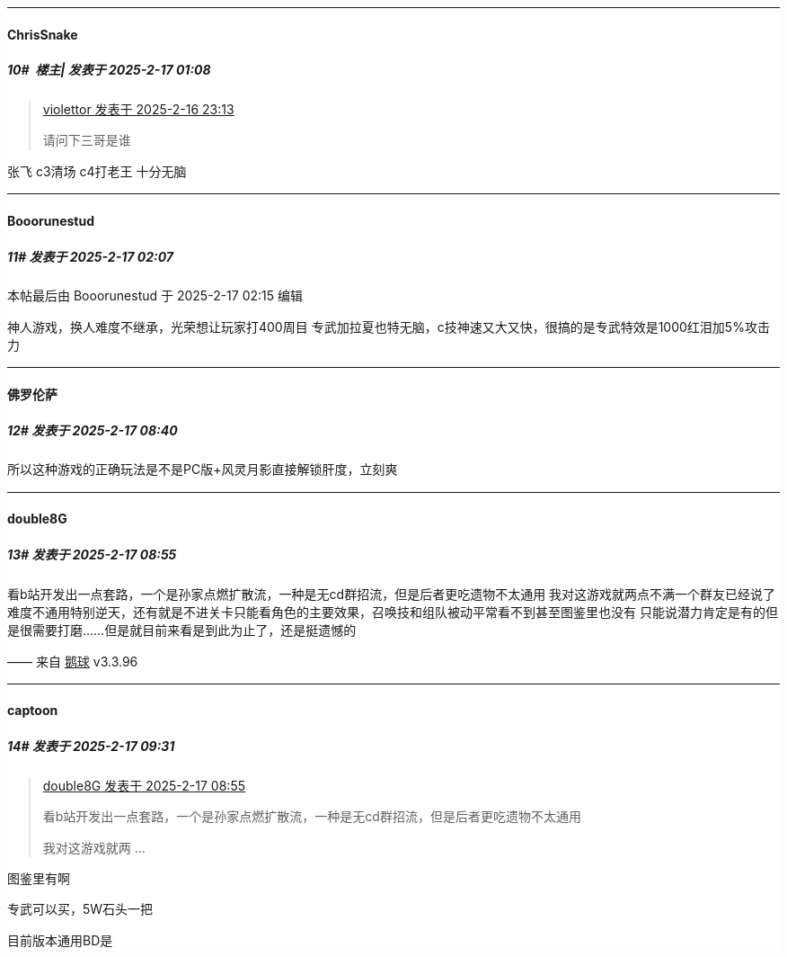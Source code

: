 *****

####  ChrisSnake  
##### 10#         楼主| 发表于 2025-2-17 01:08

<blockquote><a href="httphttps://bbs.saraba1st.com/2b/forum.php?mod=redirect&amp;goto=findpost&amp;pid=67443445&amp;ptid=2246441" target="_blank">violettor 发表于 2025-2-16 23:13</a>

请问下三哥是谁</blockquote>
张飞 c3清场 c4打老王 十分无脑 

*****

####  Booorunestud  
##### 11#       发表于 2025-2-17 02:07

 本帖最后由 Booorunestud 于 2025-2-17 02:15 编辑 

神人游戏，换人难度不继承，光荣想让玩家打400周目
专武加拉夏也特无脑，c技神速又大又快，很搞的是专武特效是1000红泪加5%攻击力

*****

####  佛罗伦萨  
##### 12#       发表于 2025-2-17 08:40

所以这种游戏的正确玩法是不是PC版+风灵月影直接解锁肝度，立刻爽

*****

####  double8G  
##### 13#       发表于 2025-2-17 08:55

看b站开发出一点套路，一个是孙家点燃扩散流，一种是无cd群招流，但是后者更吃遗物不太通用
我对这游戏就两点不满一个群友已经说了难度不通用特别逆天，还有就是不进关卡只能看角色的主要效果，召唤技和组队被动平常看不到甚至图鉴里也没有
只能说潜力肯定是有的但是很需要打磨……但是就目前来看是到此为止了，还是挺遗憾的

—— 来自 [鹅球](https://www.pgyer.com/GcUxKd4w) v3.3.96

*****

####  captoon  
##### 14#       发表于 2025-2-17 09:31

<blockquote><a href="httphttps://bbs.saraba1st.com/2b/forum.php?mod=redirect&amp;goto=findpost&amp;pid=67444923&amp;ptid=2246441" target="_blank">double8G 发表于 2025-2-17 08:55</a>

看b站开发出一点套路，一个是孙家点燃扩散流，一种是无cd群招流，但是后者更吃遗物不太通用

我对这游戏就两 ...</blockquote>
图鉴里有啊

专武可以买，5W石头一把

目前版本通用BD是
